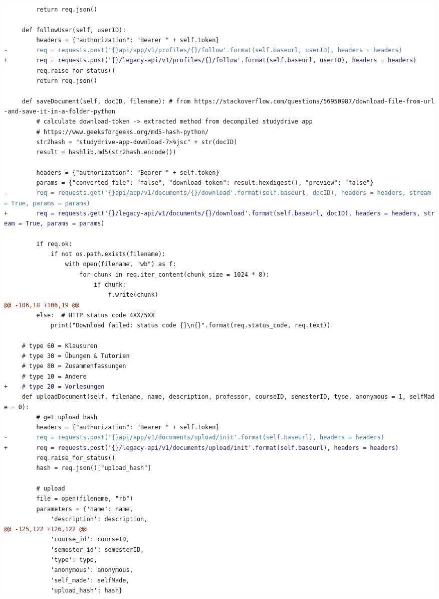 ```diff
         return req.json()
 
     def followUser(self, userID):
         headers = {"authorization": "Bearer " + self.token}
-        req = requests.post('{}api/app/v1/profiles/{}/follow'.format(self.baseurl, userID), headers = headers)
+        req = requests.post('{}/legacy-api/v1/profiles/{}/follow'.format(self.baseurl, userID), headers = headers)
         req.raise_for_status()
         return req.json()
 
     def saveDocument(self, docID, filename): # from https://stackoverflow.com/questions/56950987/download-file-from-url-and-save-it-in-a-folder-python
         # calculate download-token -> extracted method from decompiled studydrive app
         # https://www.geeksforgeeks.org/md5-hash-python/
         str2hash = "studydrive-app-download-7>%jsc" + str(docID)
         result = hashlib.md5(str2hash.encode())
 
         headers = {"authorization": "Bearer " + self.token}
         params = {"converted_file": "false", "download-token": result.hexdigest(), "preview": "false"}
-        req = requests.get('{}api/app/v1/documents/{}/download'.format(self.baseurl, docID), headers = headers, stream = True, params = params)
+        req = requests.get('{}/legacy-api/v1/documents/{}/download'.format(self.baseurl, docID), headers = headers, stream = True, params = params)
 
         if req.ok:
             if not os.path.exists(filename):
                 with open(filename, "wb") as f:
                     for chunk in req.iter_content(chunk_size = 1024 * 8):
                         if chunk:
                             f.write(chunk)
@@ -106,18 +106,19 @@
         else:  # HTTP status code 4XX/5XX
             print("Download failed: status code {}\n{}".format(req.status_code, req.text))
 
     # type 60 = Klausuren
     # type 30 = Übungen & Tutorien
     # type 80 = Zusammenfassungen
     # type 10 = Andere
+    # type 20 = Vorlesungen
     def uploadDocument(self, filename, name, description, professor, courseID, semesterID, type, anonymous = 1, selfMade = 0):
         # get upload hash
         headers = {"authorization": "Bearer " + self.token}
-        req = requests.post('{}api/app/v1/documents/upload/init'.format(self.baseurl), headers = headers)
+        req = requests.post('{}/legacy-api/v1/documents/upload/init'.format(self.baseurl), headers = headers)
         req.raise_for_status()
         hash = req.json()["upload_hash"]
 
         # upload
         file = open(filename, "rb")
         parameters = {'name': name, 
             'description': description, 
@@ -125,122 +126,122 @@
             'course_id': courseID, 
             'semester_id': semesterID, 
             'type': type, 
             'anonymous': anonymous, 
             'self_made': selfMade, 
             'upload_hash': hash}
```